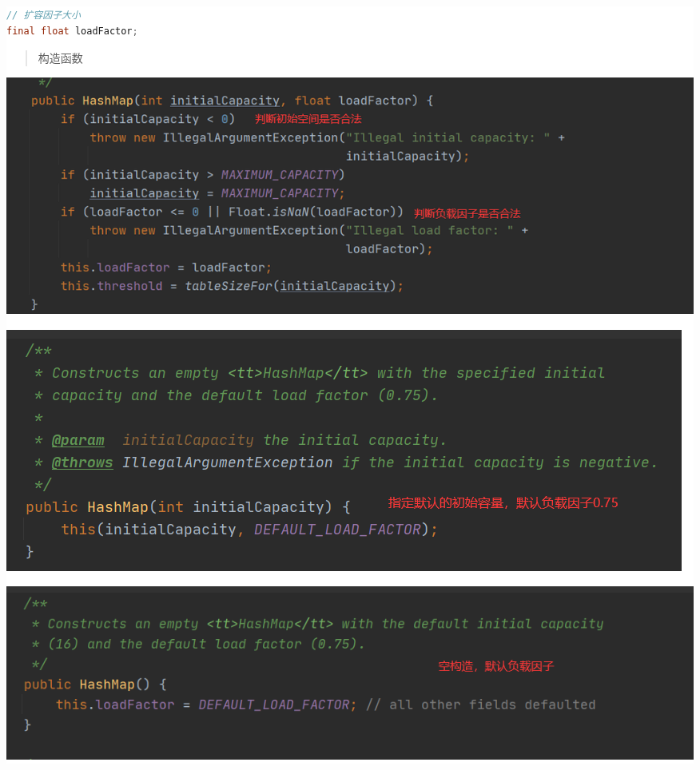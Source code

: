 ```java
// 扩容因子大小
final float loadFactor;
```

> 构造函数

![image-20210320152939250](.\upload\image-20210320152939250.png)

![image-20210320153111480](.\upload\image-20210320153111480.png)

![image-20210320153211968](.\upload\image-20210320153211968.png)
